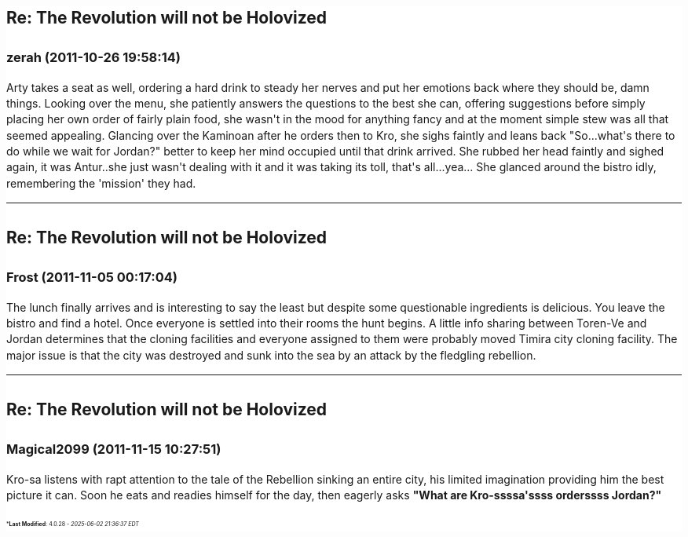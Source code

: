 
## Re: The Revolution will not be Holovized

### **zerah** (2011-10-26 19:58:14)

Arty takes a seat as well, ordering a hard drink to steady her nerves and put her emotions back where they should be, damn things.
Looking over the menu, she patiently answers the questions to the best she can, offering suggestions before simply placing her own order of fairly plain food, she wasn't in the mood for anything fancy and at the moment simple stew was all that seemed appealing.
Glancing over the Kaminoan after he orders then to Kro, she sighs faintly and leans back "So...what's there to do while we wait for Jordan?" better to keep her mind occupied until that drink arrived. She rubbed her head faintly and sighed again, it was Antur..she just wasn't dealing with it and it was taking its toll, that's all...yea...
She glanced around the bistro idly, remembering the 'mission' they had.

---

## Re: The Revolution will not be Holovized

### **Frost** (2011-11-05 00:17:04)

The lunch finally arrives and is interesting to say the least but despite some questionable ingredients is delicious. You leave the bistro and find a hotel. Once everyone is settled into their rooms the hunt begins. A little info sharing between Toren-Ve and Jordan determines that the cloning facilities and everyone assigned to them were probably moved Timira city cloning facility. The major issue is that the city was destroyed and sunk into the sea by an attack by the fledgling rebellion.

---

## Re: The Revolution will not be Holovized

### **Magical2099** (2011-11-15 10:27:51)

Kro-sa listens with rapt attention to the tale of the Rebellion sinking an entire city, his limited imagination providing him the best picture it can. Soon he eats and readies himself for the day, then eagerly asks **"What are Kro-ssssa'ssss orderssss Jordan?"**



<span style="font-size: 0.5em;">***Last Modified**: 4.0.28 - *2025-06-02 21:36:37 EDT*</span>